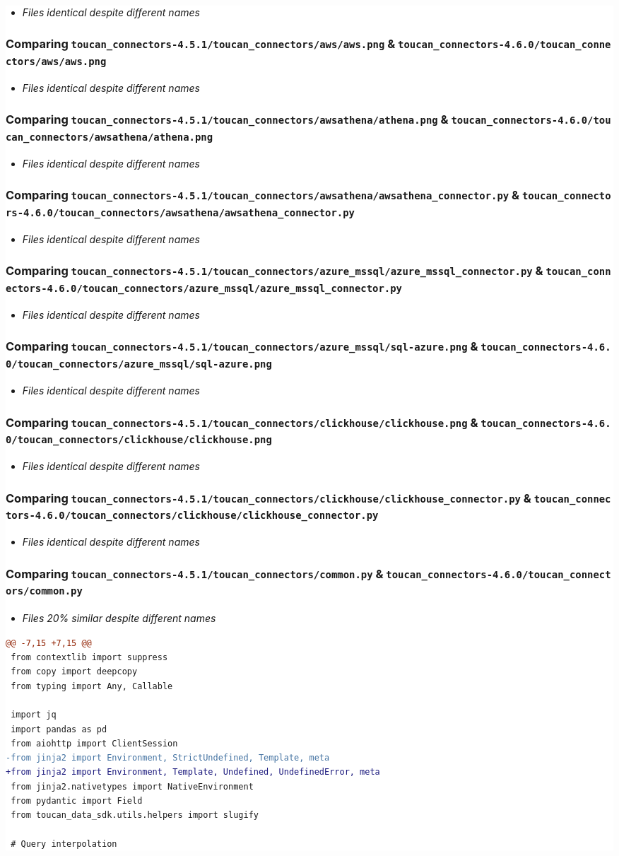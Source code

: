  * *Files identical despite different names*

### Comparing `toucan_connectors-4.5.1/toucan_connectors/aws/aws.png` & `toucan_connectors-4.6.0/toucan_connectors/aws/aws.png`

 * *Files identical despite different names*

### Comparing `toucan_connectors-4.5.1/toucan_connectors/awsathena/athena.png` & `toucan_connectors-4.6.0/toucan_connectors/awsathena/athena.png`

 * *Files identical despite different names*

### Comparing `toucan_connectors-4.5.1/toucan_connectors/awsathena/awsathena_connector.py` & `toucan_connectors-4.6.0/toucan_connectors/awsathena/awsathena_connector.py`

 * *Files identical despite different names*

### Comparing `toucan_connectors-4.5.1/toucan_connectors/azure_mssql/azure_mssql_connector.py` & `toucan_connectors-4.6.0/toucan_connectors/azure_mssql/azure_mssql_connector.py`

 * *Files identical despite different names*

### Comparing `toucan_connectors-4.5.1/toucan_connectors/azure_mssql/sql-azure.png` & `toucan_connectors-4.6.0/toucan_connectors/azure_mssql/sql-azure.png`

 * *Files identical despite different names*

### Comparing `toucan_connectors-4.5.1/toucan_connectors/clickhouse/clickhouse.png` & `toucan_connectors-4.6.0/toucan_connectors/clickhouse/clickhouse.png`

 * *Files identical despite different names*

### Comparing `toucan_connectors-4.5.1/toucan_connectors/clickhouse/clickhouse_connector.py` & `toucan_connectors-4.6.0/toucan_connectors/clickhouse/clickhouse_connector.py`

 * *Files identical despite different names*

### Comparing `toucan_connectors-4.5.1/toucan_connectors/common.py` & `toucan_connectors-4.6.0/toucan_connectors/common.py`

 * *Files 20% similar despite different names*

```diff
@@ -7,15 +7,15 @@
 from contextlib import suppress
 from copy import deepcopy
 from typing import Any, Callable
 
 import jq
 import pandas as pd
 from aiohttp import ClientSession
-from jinja2 import Environment, StrictUndefined, Template, meta
+from jinja2 import Environment, Template, Undefined, UndefinedError, meta
 from jinja2.nativetypes import NativeEnvironment
 from pydantic import Field
 from toucan_data_sdk.utils.helpers import slugify
 
 # Query interpolation
```